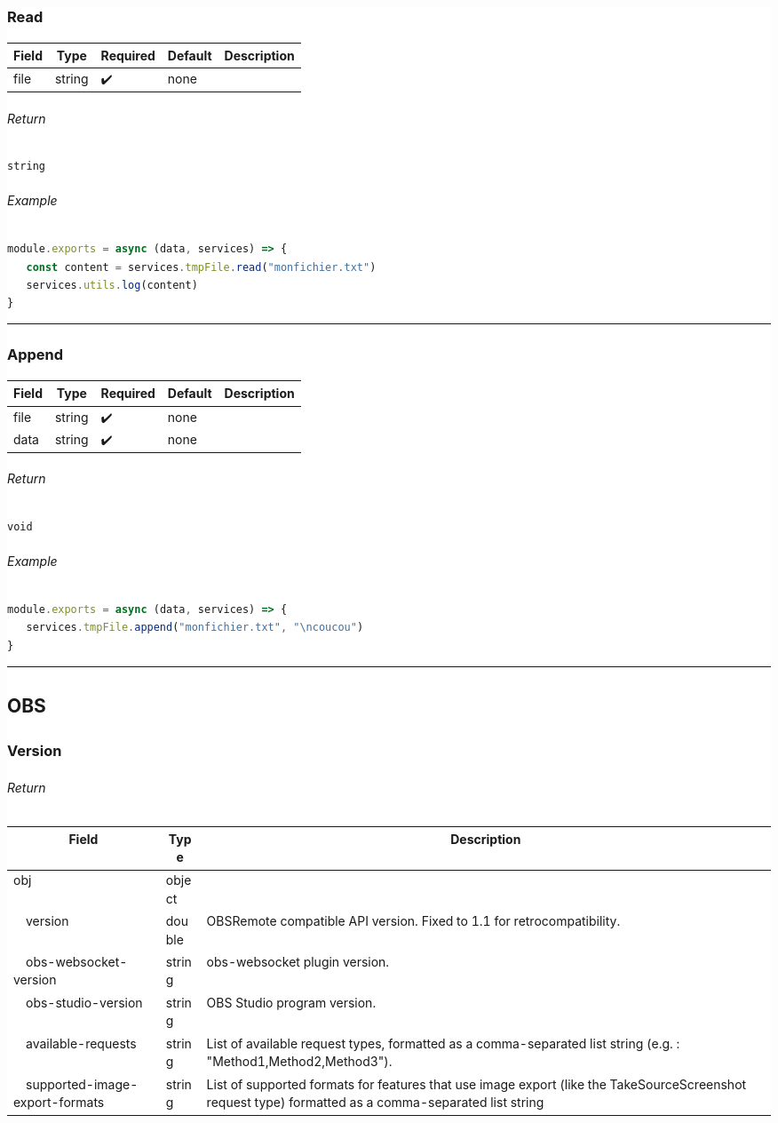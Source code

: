 ### Read

| Field  | Type  | Required  | Default  | Description  |
|---|---|---|---|---|
| file  | string  | :heavy_check_mark:  | none  |  |

###### Return

`string`

###### Example

```javascript
module.exports = async (data, services) => {
   const content = services.tmpFile.read("monfichier.txt")
   services.utils.log(content)
}
```
---

### Append

| Field  | Type  | Required  | Default  | Description  |
|---|---|---|---|---|
| file  | string  | :heavy_check_mark:  | none  | |
| data  | string  | :heavy_check_mark:  | none  | |

###### Return

`void`

###### Example

```javascript
module.exports = async (data, services) => {
   services.tmpFile.append("monfichier.txt", "\ncoucou")
}
```
---

## OBS

### Version

###### Return

| Field  | Type | Description  |
|---|---|---|
| obj  | object | |
| &emsp;version  | double | OBSRemote compatible API version. Fixed to 1.1 for retrocompatibility. |
| &emsp;obs-websocket-version  | string | obs-websocket plugin version.  |
| &emsp;obs-studio-version  | string  | OBS Studio program version. |
| &emsp;available-requests  | string  | 	List of available request types, formatted as a comma-separated list string (e.g. : "Method1,Method2,Method3"). |
| &emsp;supported-image-export-formats  | string | List of supported formats for features that use image export (like the TakeSourceScreenshot request type) formatted as a comma-separated list string |
